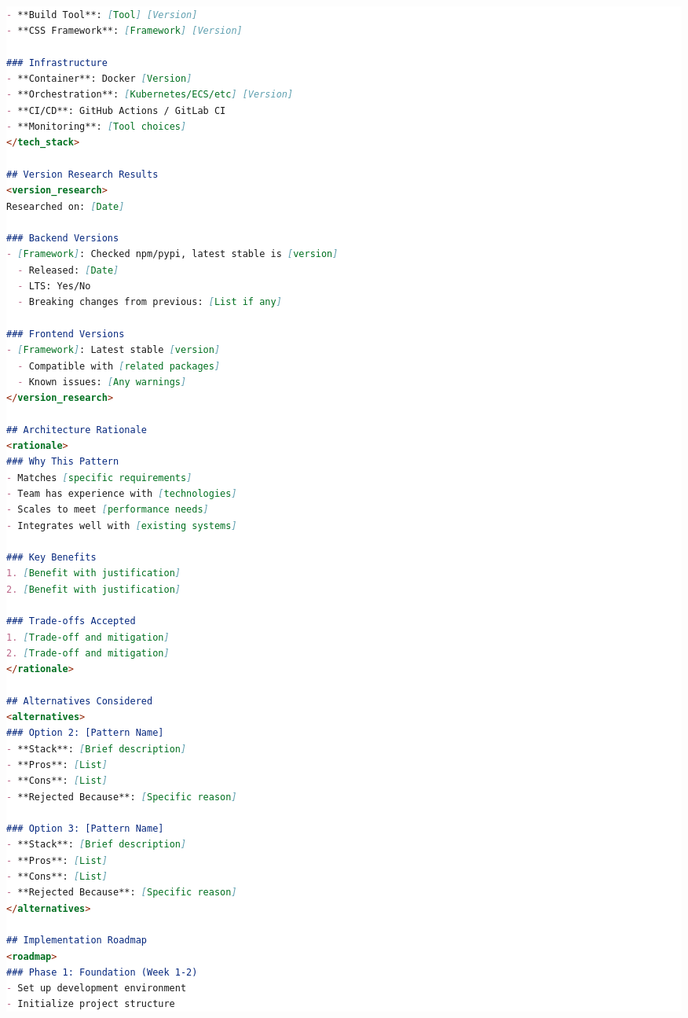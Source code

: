 ```markdown
- **Build Tool**: [Tool] [Version]
- **CSS Framework**: [Framework] [Version]

### Infrastructure
- **Container**: Docker [Version]
- **Orchestration**: [Kubernetes/ECS/etc] [Version]
- **CI/CD**: GitHub Actions / GitLab CI
- **Monitoring**: [Tool choices]
</tech_stack>

## Version Research Results
<version_research>
Researched on: [Date]

### Backend Versions
- [Framework]: Checked npm/pypi, latest stable is [version]
  - Released: [Date]
  - LTS: Yes/No
  - Breaking changes from previous: [List if any]

### Frontend Versions
- [Framework]: Latest stable [version]
  - Compatible with [related packages]
  - Known issues: [Any warnings]
</version_research>

## Architecture Rationale
<rationale>
### Why This Pattern
- Matches [specific requirements]
- Team has experience with [technologies]
- Scales to meet [performance needs]
- Integrates well with [existing systems]

### Key Benefits
1. [Benefit with justification]
2. [Benefit with justification]

### Trade-offs Accepted
1. [Trade-off and mitigation]
2. [Trade-off and mitigation]
</rationale>

## Alternatives Considered
<alternatives>
### Option 2: [Pattern Name]
- **Stack**: [Brief description]
- **Pros**: [List]
- **Cons**: [List]
- **Rejected Because**: [Specific reason]

### Option 3: [Pattern Name]
- **Stack**: [Brief description]
- **Pros**: [List]
- **Cons**: [List]
- **Rejected Because**: [Specific reason]
</alternatives>

## Implementation Roadmap
<roadmap>
### Phase 1: Foundation (Week 1-2)
- Set up development environment
- Initialize project structure
```